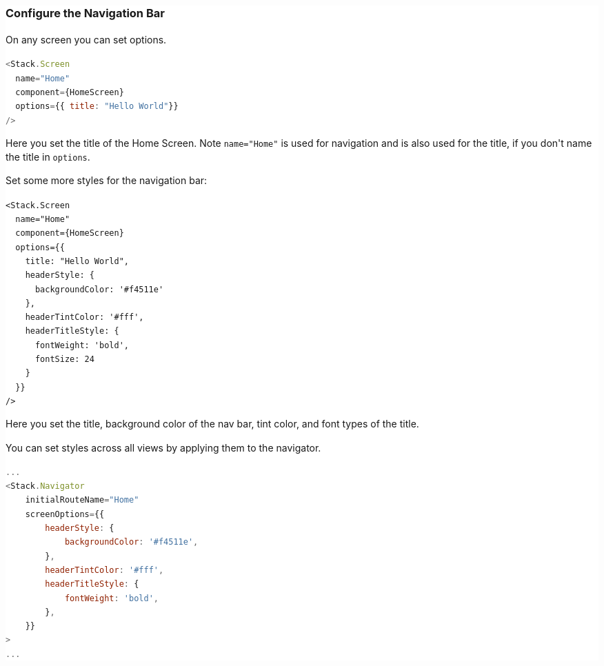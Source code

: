 ### Configure the Navigation Bar

On any screen you can set options. 

```js
<Stack.Screen 
  name="Home" 
  component={HomeScreen} 
  options={{ title: "Hello World"}}
/>
```

Here you set the title of the Home Screen. Note `name="Home"` is used for navigation and is also used for the title, if you don't name the title in `options`. 

Set some more styles for the navigation bar: 

```JS
<Stack.Screen 
  name="Home" 
  component={HomeScreen} 
  options={{ 
    title: "Hello World",
    headerStyle: {
      backgroundColor: '#f4511e'
    },
    headerTintColor: '#fff',
    headerTitleStyle: {
      fontWeight: 'bold',
      fontSize: 24
    }
  }}
/>
```

Here you set the title, background color of the nav bar, tint color, and font types of the title. 

You can set styles across all views by applying them to the navigator. 

```js
...
<Stack.Navigator 
	initialRouteName="Home"
	screenOptions={{
		headerStyle: {
			backgroundColor: '#f4511e',
		},
		headerTintColor: '#fff',
		headerTitleStyle: {
			fontWeight: 'bold',
		},
	}}
>
...
```
